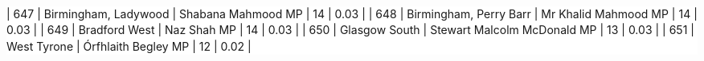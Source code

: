 | 647 | Birmingham, Ladywood | Shabana Mahmood MP | 14 | 0.03 |
| 648 | Birmingham, Perry Barr | Mr Khalid Mahmood MP | 14 | 0.03 |
| 649 | Bradford West | Naz Shah MP | 14 | 0.03 |
| 650 | Glasgow South | Stewart Malcolm McDonald MP | 13 | 0.03 |
| 651 | West Tyrone | Órfhlaith Begley MP | 12 | 0.02 |
